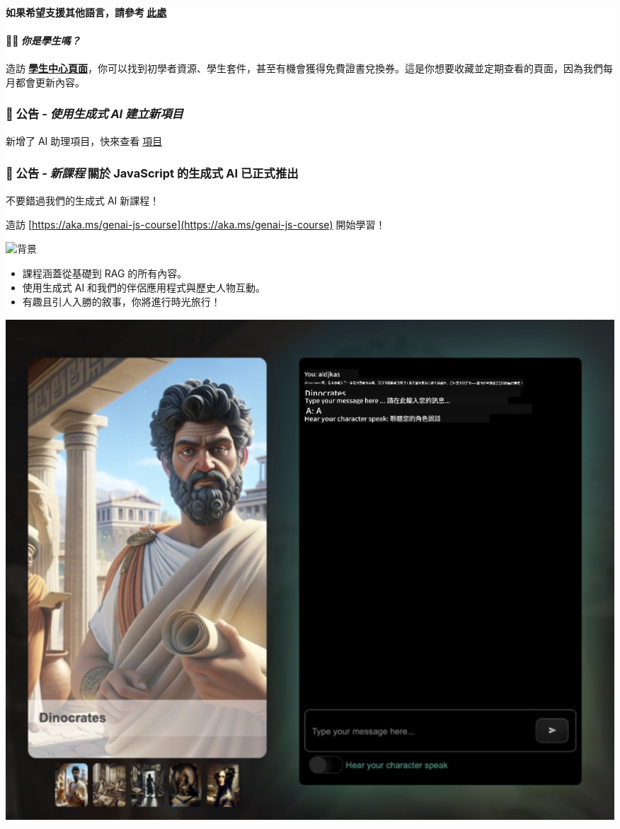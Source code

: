 **如果希望支援其他語言，請參考 [此處](https://github.com/Azure/co-op-translator/blob/main/getting_started/supported-languages.md)**

#### 🧑‍🎓 _你是學生嗎？_

造訪 [**學生中心頁面**](https://docs.microsoft.com/learn/student-hub/?WT.mc_id=academic-77807-sagibbon)，你可以找到初學者資源、學生套件，甚至有機會獲得免費證書兌換券。這是你想要收藏並定期查看的頁面，因為我們每月都會更新內容。

### 📣 公告 - _使用生成式 AI 建立新項目_

新增了 AI 助理項目，快來查看 [項目](./09-chat-project/README.md)

### 📣 公告 - _新課程_ 關於 JavaScript 的生成式 AI 已正式推出

不要錯過我們的生成式 AI 新課程！

造訪 [https://aka.ms/genai-js-course](https://aka.ms/genai-js-course) 開始學習！

![背景](../../translated_images/background.148a8d43afde57303419a663f50daf586681bc2fabf833f66ef6954073983c66.hk.png)

- 課程涵蓋從基礎到 RAG 的所有內容。
- 使用生成式 AI 和我們的伴侶應用程式與歷史人物互動。
- 有趣且引人入勝的敘事，你將進行時光旅行！

![角色](../../translated_images/character.5c0dd8e067ffd693c16e2c5b7412ab075a2215ce31f998305639fa3a05e14fbe.hk.png)
